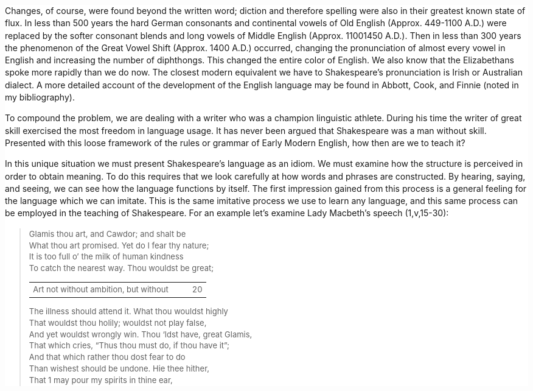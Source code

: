   Changes, of course, were found beyond the written word; diction and therefore spelling were also in their greatest known state of flux. In less than 500 years the hard German consonants and continental vowels of Old English (Approx. 449-1100 A.D.) were replaced by the softer consonant blends and long vowels of Middle English (Approx. 11001450 A.D.). Then in less than 300 years the phenomenon of the Great Vowel Shift (Approx. 1400 A.D.) occurred, changing the pronunciation of almost every vowel in English and increasing the number of diphthongs. This changed the entire color of English. We also know that the Elizabethans spoke more rapidly than we do now. The closest modern equivalent we have to Shakespeare’s pronunciation is Irish or Australian dialect. A more detailed account of the development of the English language may be found in Abbott, Cook, and Finnie (noted in my bibliography).
 </p>
 <p>
  To compound the problem, we are dealing with a writer who was a champion linguistic athlete. During his time the writer of great skill exercised the most freedom in language usage. It has never been argued that Shakespeare was a man without skill. Presented with this loose framework of the rules or grammar of Early Modern English, how then are we to teach it?
 </p>
 <p>
  In this unique situation we must present Shakespeare’s language as an idiom. We must examine how the structure is perceived in order to obtain meaning. To do this requires that we look carefully at how words and phrases are constructed. By hearing, saying, and seeing, we can see how the language functions by itself. The first impression gained from this process is a general feeling for the language which we can imitate. This is the same imitative process we use to learn any language, and this same process can be employed in the teaching of Shakespeare. For an example let’s examine Lady Macbeth’s speech (1,v,15-30):
 </p>
<blockquote>
  <dl>
   <font size="-1">
    <dt>
     Glamis thou art, and Cawdor; and shalt be
     <dt>
      What thou art promised. Yet do I fear thy nature;
      <dt>
       It is too full o’ the milk of human kindness
       <dt>
        To catch the nearest way. Thou wouldst be great;
        <table border="0">
         <tr>
          <td>
           Art not without ambition, but without
          </td>
          <td>
          </td>
          <td>
          </td>
          <td>
           20
          </td>
         </tr>
        </table>
        <dt>
         The illness should attend it. What thou wouldst highly
         <dt>
          That wouldst thou holily; wouldst not play false,
          <dt>
           And yet wouldst wrongly win. Thou ‘ldst have, great Glamis,
           <dt>
            That which cries, “Thus thou must do, if thou have it”;
            <dt>
             And that which rather thou dost fear to do
             <dt>
              Than wishest should be undone. Hie thee hither,
              <dt>
               That 1 may pour my spirits in thine ear,